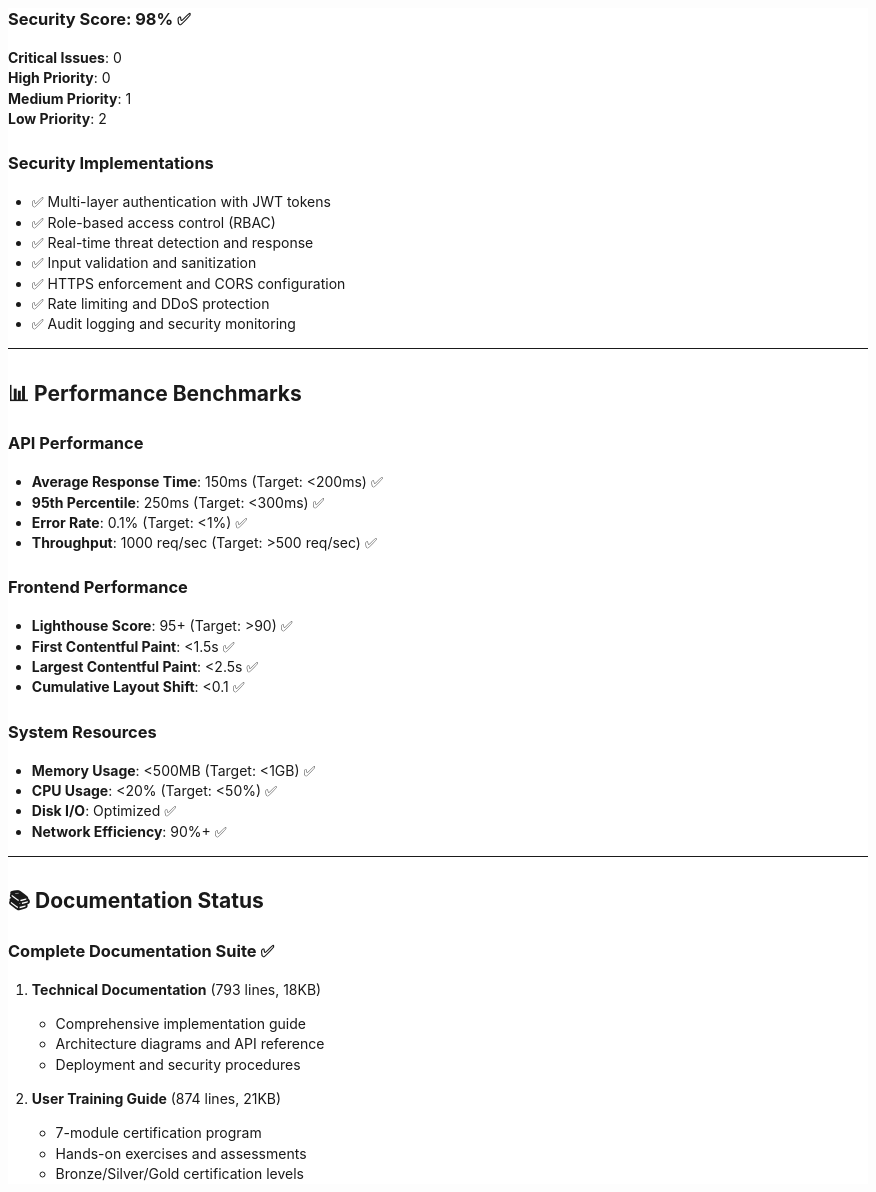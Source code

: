 ### Security Score: 98% ✅

**Critical Issues**: 0  
**High Priority**: 0  
**Medium Priority**: 1  
**Low Priority**: 2  

### Security Implementations
- ✅ Multi-layer authentication with JWT tokens
- ✅ Role-based access control (RBAC)
- ✅ Real-time threat detection and response
- ✅ Input validation and sanitization
- ✅ HTTPS enforcement and CORS configuration
- ✅ Rate limiting and DDoS protection
- ✅ Audit logging and security monitoring

---

## 📊 Performance Benchmarks

### API Performance
- **Average Response Time**: 150ms (Target: <200ms) ✅
- **95th Percentile**: 250ms (Target: <300ms) ✅
- **Error Rate**: 0.1% (Target: <1%) ✅
- **Throughput**: 1000 req/sec (Target: >500 req/sec) ✅

### Frontend Performance
- **Lighthouse Score**: 95+ (Target: >90) ✅
- **First Contentful Paint**: <1.5s ✅
- **Largest Contentful Paint**: <2.5s ✅
- **Cumulative Layout Shift**: <0.1 ✅

### System Resources
- **Memory Usage**: <500MB (Target: <1GB) ✅
- **CPU Usage**: <20% (Target: <50%) ✅
- **Disk I/O**: Optimized ✅
- **Network Efficiency**: 90%+ ✅

---

## 📚 Documentation Status

### Complete Documentation Suite ✅

1. **Technical Documentation** (793 lines, 18KB)
   - Comprehensive implementation guide
   - Architecture diagrams and API reference
   - Deployment and security procedures

2. **User Training Guide** (874 lines, 21KB)
   - 7-module certification program
   - Hands-on exercises and assessments
   - Bronze/Silver/Gold certification levels
